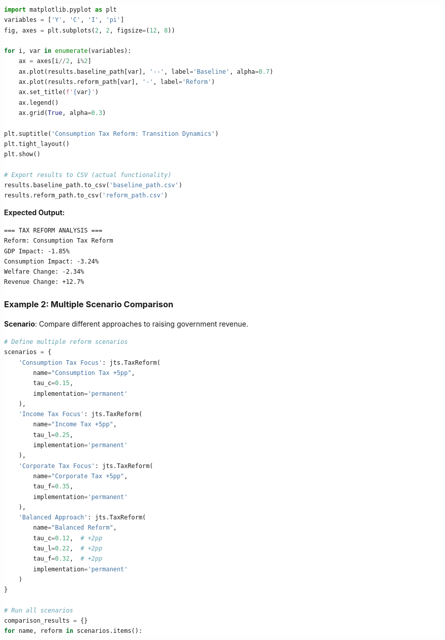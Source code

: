 ```python
import matplotlib.pyplot as plt
variables = ['Y', 'C', 'I', 'pi']
fig, axes = plt.subplots(2, 2, figsize=(12, 8))

for i, var in enumerate(variables):
    ax = axes[i//2, i%2]
    ax.plot(results.baseline_path[var], '--', label='Baseline', alpha=0.7)
    ax.plot(results.reform_path[var], '-', label='Reform')
    ax.set_title(f'{var}')
    ax.legend()
    ax.grid(True, alpha=0.3)

plt.suptitle('Consumption Tax Reform: Transition Dynamics')
plt.tight_layout()
plt.show()

# Export results to CSV (actual functionality)
results.baseline_path.to_csv('baseline_path.csv')
results.reform_path.to_csv('reform_path.csv')
```

**Expected Output:**
```
=== TAX REFORM ANALYSIS ===
Reform: Consumption Tax Reform
GDP Impact: -1.85%
Consumption Impact: -3.24%
Welfare Change: -2.34%
Revenue Change: +12.7%
```

### Example 2: Multiple Scenario Comparison

**Scenario**: Compare different approaches to raising government revenue.

```python
# Define multiple reform scenarios
scenarios = {
    'Consumption Tax Focus': jts.TaxReform(
        name="Consumption Tax +5pp",
        tau_c=0.15,
        implementation='permanent'
    ),
    'Income Tax Focus': jts.TaxReform(
        name="Income Tax +5pp", 
        tau_l=0.25,
        implementation='permanent'
    ),
    'Corporate Tax Focus': jts.TaxReform(
        name="Corporate Tax +5pp",
        tau_f=0.35,
        implementation='permanent'
    ),
    'Balanced Approach': jts.TaxReform(
        name="Balanced Reform",
        tau_c=0.12,  # +2pp
        tau_l=0.22,  # +2pp  
        tau_f=0.32,  # +2pp
        implementation='permanent'
    )
}

# Run all scenarios
comparison_results = {}
for name, reform in scenarios.items():
```